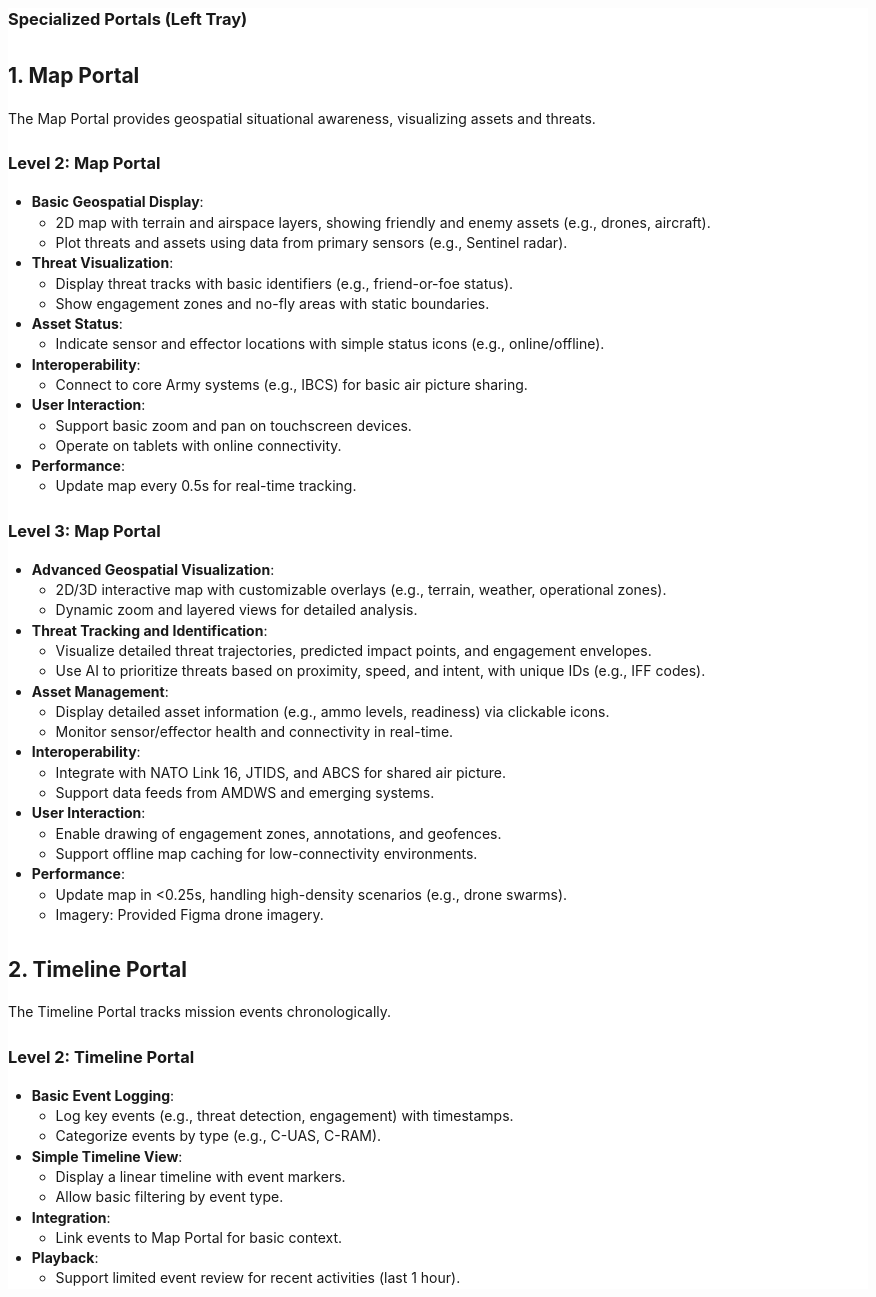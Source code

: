 ### Specialized Portals (Left Tray)
## 1. Map Portal
The Map Portal provides geospatial situational awareness, visualizing assets and threats.

### Level 2: Map Portal
- **Basic Geospatial Display**:
  - 2D map with terrain and airspace layers, showing friendly and enemy assets (e.g., drones, aircraft).
  - Plot threats and assets using data from primary sensors (e.g., Sentinel radar).
- **Threat Visualization**:
  - Display threat tracks with basic identifiers (e.g., friend-or-foe status).
  - Show engagement zones and no-fly areas with static boundaries.
- **Asset Status**:
  - Indicate sensor and effector locations with simple status icons (e.g., online/offline).
- **Interoperability**:
  - Connect to core Army systems (e.g., IBCS) for basic air picture sharing.
- **User Interaction**:
  - Support basic zoom and pan on touchscreen devices.
  - Operate on tablets with online connectivity.
- **Performance**:
  - Update map every 0.5s for real-time tracking.

### Level 3: Map Portal
- **Advanced Geospatial Visualization**:
  - 2D/3D interactive map with customizable overlays (e.g., terrain, weather, operational zones).
  - Dynamic zoom and layered views for detailed analysis.
- **Threat Tracking and Identification**:
  - Visualize detailed threat trajectories, predicted impact points, and engagement envelopes.
  - Use AI to prioritize threats based on proximity, speed, and intent, with unique IDs (e.g., IFF codes).
- **Asset Management**:
  - Display detailed asset information (e.g., ammo levels, readiness) via clickable icons.
  - Monitor sensor/effector health and connectivity in real-time.
- **Interoperability**:
  - Integrate with NATO Link 16, JTIDS, and ABCS for shared air picture.
  - Support data feeds from AMDWS and emerging systems.
- **User Interaction**:
  - Enable drawing of engagement zones, annotations, and geofences.
  - Support offline map caching for low-connectivity environments.
- **Performance**:
  - Update map in <0.25s, handling high-density scenarios (e.g., drone swarms).
   - Imagery: Provided Figma drone imagery.

## 2. Timeline Portal
The Timeline Portal tracks mission events chronologically.

### Level 2: Timeline Portal
- **Basic Event Logging**:
  - Log key events (e.g., threat detection, engagement) with timestamps.
  - Categorize events by type (e.g., C-UAS, C-RAM).
- **Simple Timeline View**:
  - Display a linear timeline with event markers.
  - Allow basic filtering by event type.
- **Integration**:
  - Link events to Map Portal for basic context.
- **Playback**:
  - Support limited event review for recent activities (last 1 hour).
